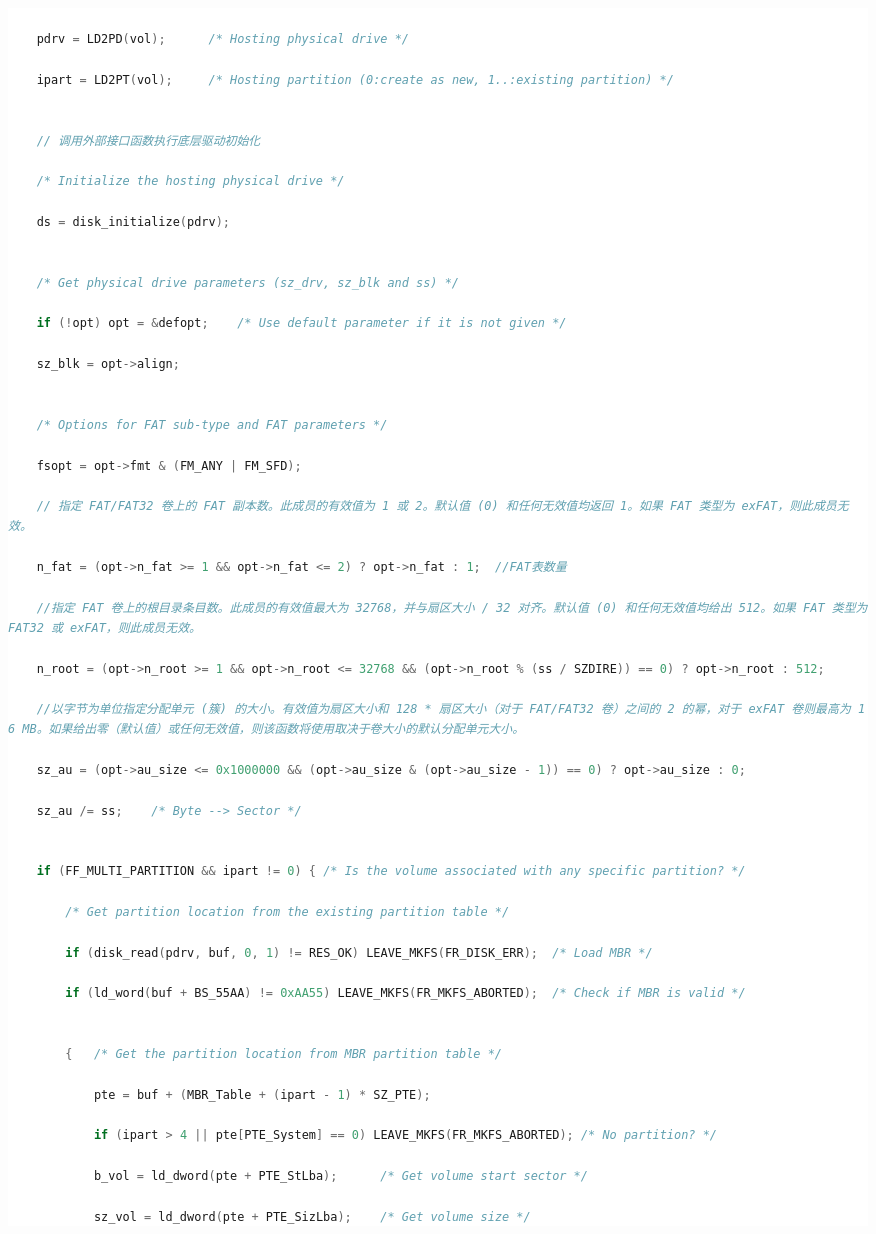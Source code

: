 ```c

    pdrv = LD2PD(vol);      /* Hosting physical drive */

    ipart = LD2PT(vol);     /* Hosting partition (0:create as new, 1..:existing partition) */


    // 调用外部接口函数执行底层驱动初始化

    /* Initialize the hosting physical drive */

    ds = disk_initialize(pdrv);


    /* Get physical drive parameters (sz_drv, sz_blk and ss) */

    if (!opt) opt = &defopt;    /* Use default parameter if it is not given */

    sz_blk = opt->align;


    /* Options for FAT sub-type and FAT parameters */

    fsopt = opt->fmt & (FM_ANY | FM_SFD);

    // 指定 FAT/FAT32 卷上的 FAT 副本数。此成员的有效值为 1 或 2。默认值 (0) 和任何无效值均返回 1。如果 FAT 类型为 exFAT，则此成员无效。

    n_fat = (opt->n_fat >= 1 && opt->n_fat <= 2) ? opt->n_fat : 1;  //FAT表数量

    //指定 FAT 卷上的根目录条目数。此成员的有效值最大为 32768，并与扇区大小 / 32 对齐。默认值 (0) 和任何无效值均给出 512。如果 FAT 类型为 FAT32 或 exFAT，则此成员无效。

    n_root = (opt->n_root >= 1 && opt->n_root <= 32768 && (opt->n_root % (ss / SZDIRE)) == 0) ? opt->n_root : 512;

    //以字节为单位指定分配单元 (簇) 的大小。有效值为扇区大小和 128 * 扇区大小（对于 FAT/FAT32 卷）之间的 2 的幂，对于 exFAT 卷则最高为 16 MB。如果给出零（默认值）或任何无效值，则该函数将使用取决于卷大小的默认分配单元大小。

    sz_au = (opt->au_size <= 0x1000000 && (opt->au_size & (opt->au_size - 1)) == 0) ? opt->au_size : 0;

    sz_au /= ss;    /* Byte --> Sector */


    if (FF_MULTI_PARTITION && ipart != 0) { /* Is the volume associated with any specific partition? */

        /* Get partition location from the existing partition table */

        if (disk_read(pdrv, buf, 0, 1) != RES_OK) LEAVE_MKFS(FR_DISK_ERR);  /* Load MBR */

        if (ld_word(buf + BS_55AA) != 0xAA55) LEAVE_MKFS(FR_MKFS_ABORTED);  /* Check if MBR is valid */


        {   /* Get the partition location from MBR partition table */

            pte = buf + (MBR_Table + (ipart - 1) * SZ_PTE);

            if (ipart > 4 || pte[PTE_System] == 0) LEAVE_MKFS(FR_MKFS_ABORTED); /* No partition? */

            b_vol = ld_dword(pte + PTE_StLba);      /* Get volume start sector */

            sz_vol = ld_dword(pte + PTE_SizLba);    /* Get volume size */
```